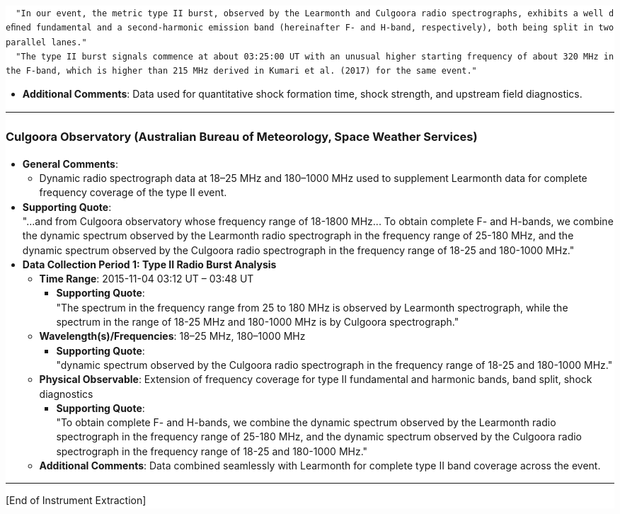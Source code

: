       "In our event, the metric type II burst, observed by the Learmonth and Culgoora radio spectrographs, exhibits a well deﬁned fundamental and a second-harmonic emission band (hereinafter F- and H-band, respectively), both being split in two parallel lanes."
      "The type II burst signals commence at about 03:25:00 UT with an unusual higher starting frequency of about 320 MHz in the F-band, which is higher than 215 MHz derived in Kumari et al. (2017) for the same event."
  - **Additional Comments**: Data used for quantitative shock formation time, shock strength, and upstream field diagnostics.

---

### Culgoora Observatory (Australian Bureau of Meteorology, Space Weather Services)
- **General Comments**:
  - Dynamic radio spectrograph data at 18–25 MHz and 180–1000 MHz used to supplement Learmonth data for complete frequency coverage of the type II event.
- **Supporting Quote**:  
  "...and from Culgoora observatory whose frequency range of 18-1800 MHz... To obtain complete F- and H-bands, we combine the dynamic spectrum observed by the Learmonth radio spectrograph in the frequency range of 25-180 MHz, and the dynamic spectrum observed by the Culgoora radio spectrograph in the frequency range of 18-25 and 180-1000 MHz."
- **Data Collection Period 1: Type II Radio Burst Analysis**
  - **Time Range**: 2015-11-04 03:12 UT – 03:48 UT
    - **Supporting Quote**:  
      "The spectrum in the frequency range from 25 to 180 MHz is observed by Learmonth spectrograph, while the spectrum in the range of 18-25 MHz and 180-1000 MHz is by Culgoora spectrograph."
  - **Wavelength(s)/Frequencies**: 18–25 MHz, 180–1000 MHz
    - **Supporting Quote**:  
      "dynamic spectrum observed by the Culgoora radio spectrograph in the frequency range of 18-25 and 180-1000 MHz."
  - **Physical Observable**: Extension of frequency coverage for type II fundamental and harmonic bands, band split, shock diagnostics
    - **Supporting Quote**:  
      "To obtain complete F- and H-bands, we combine the dynamic spectrum observed by the Learmonth radio spectrograph in the frequency range of 25-180 MHz, and the dynamic spectrum observed by the Culgoora radio spectrograph in the frequency range of 18-25 and 180-1000 MHz."
  - **Additional Comments**: Data combined seamlessly with Learmonth for complete type II band coverage across the event.

---

[End of Instrument Extraction]
